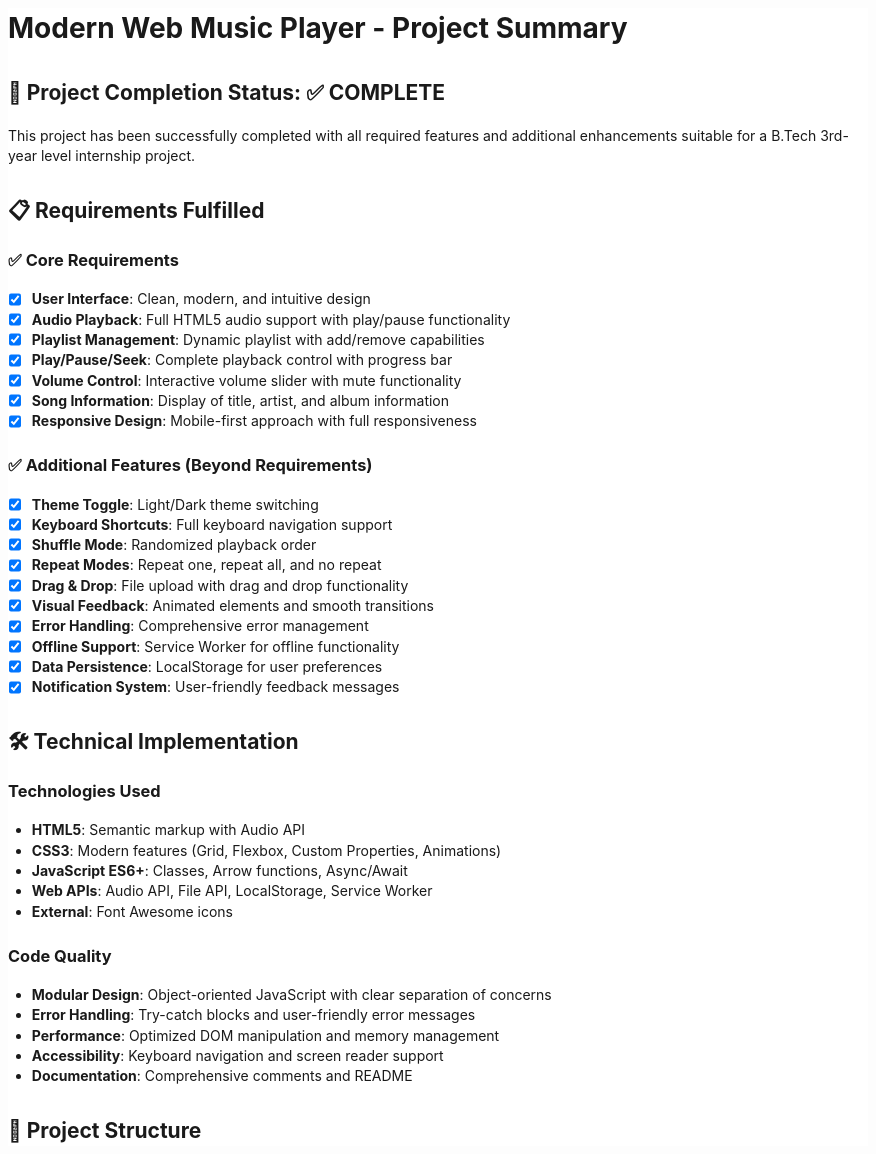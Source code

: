 # Modern Web Music Player - Project Summary

## 🎯 Project Completion Status: ✅ COMPLETE

This project has been successfully completed with all required features and additional enhancements suitable for a B.Tech 3rd-year level internship project.

## 📋 Requirements Fulfilled

### ✅ Core Requirements
- [x] **User Interface**: Clean, modern, and intuitive design
- [x] **Audio Playback**: Full HTML5 audio support with play/pause functionality
- [x] **Playlist Management**: Dynamic playlist with add/remove capabilities
- [x] **Play/Pause/Seek**: Complete playback control with progress bar
- [x] **Volume Control**: Interactive volume slider with mute functionality
- [x] **Song Information**: Display of title, artist, and album information
- [x] **Responsive Design**: Mobile-first approach with full responsiveness

### ✅ Additional Features (Beyond Requirements)
- [x] **Theme Toggle**: Light/Dark theme switching
- [x] **Keyboard Shortcuts**: Full keyboard navigation support
- [x] **Shuffle Mode**: Randomized playback order
- [x] **Repeat Modes**: Repeat one, repeat all, and no repeat
- [x] **Drag & Drop**: File upload with drag and drop functionality
- [x] **Visual Feedback**: Animated elements and smooth transitions
- [x] **Error Handling**: Comprehensive error management
- [x] **Offline Support**: Service Worker for offline functionality
- [x] **Data Persistence**: LocalStorage for user preferences
- [x] **Notification System**: User-friendly feedback messages

## 🛠️ Technical Implementation

### Technologies Used
- **HTML5**: Semantic markup with Audio API
- **CSS3**: Modern features (Grid, Flexbox, Custom Properties, Animations)
- **JavaScript ES6+**: Classes, Arrow functions, Async/Await
- **Web APIs**: Audio API, File API, LocalStorage, Service Worker
- **External**: Font Awesome icons

### Code Quality
- **Modular Design**: Object-oriented JavaScript with clear separation of concerns
- **Error Handling**: Try-catch blocks and user-friendly error messages
- **Performance**: Optimized DOM manipulation and memory management
- **Accessibility**: Keyboard navigation and screen reader support
- **Documentation**: Comprehensive comments and README

## 📁 Project Structure
